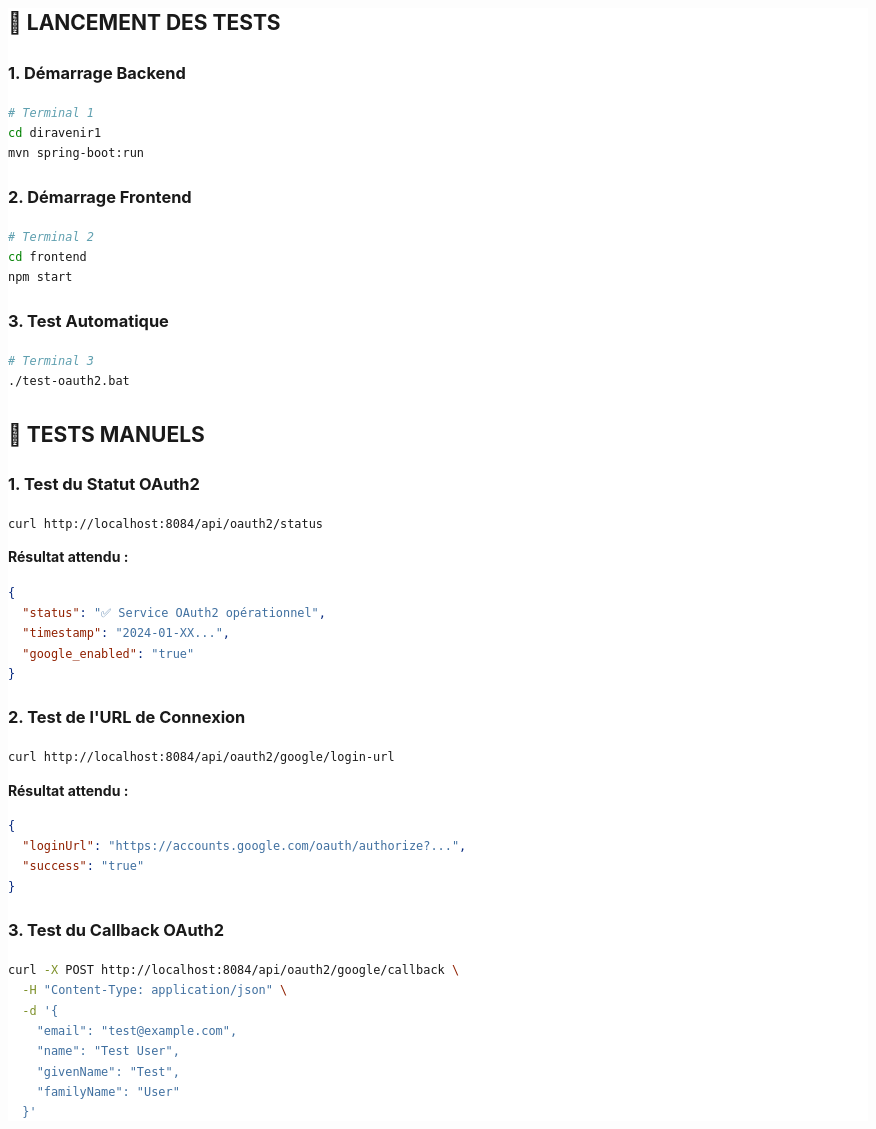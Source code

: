 ## 🚀 **LANCEMENT DES TESTS**

### 1. **Démarrage Backend**
```bash
# Terminal 1
cd diravenir1
mvn spring-boot:run
```

### 2. **Démarrage Frontend**
```bash
# Terminal 2
cd frontend
npm start
```

### 3. **Test Automatique**
```bash
# Terminal 3
./test-oauth2.bat
```

## 🧪 **TESTS MANUELS**

### 1. **Test du Statut OAuth2**
```bash
curl http://localhost:8084/api/oauth2/status
```

**Résultat attendu :**
```json
{
  "status": "✅ Service OAuth2 opérationnel",
  "timestamp": "2024-01-XX...",
  "google_enabled": "true"
}
```

### 2. **Test de l'URL de Connexion**
```bash
curl http://localhost:8084/api/oauth2/google/login-url
```

**Résultat attendu :**
```json
{
  "loginUrl": "https://accounts.google.com/oauth/authorize?...",
  "success": "true"
}
```

### 3. **Test du Callback OAuth2**
```bash
curl -X POST http://localhost:8084/api/oauth2/google/callback \
  -H "Content-Type: application/json" \
  -d '{
    "email": "test@example.com",
    "name": "Test User",
    "givenName": "Test",
    "familyName": "User"
  }'
```
